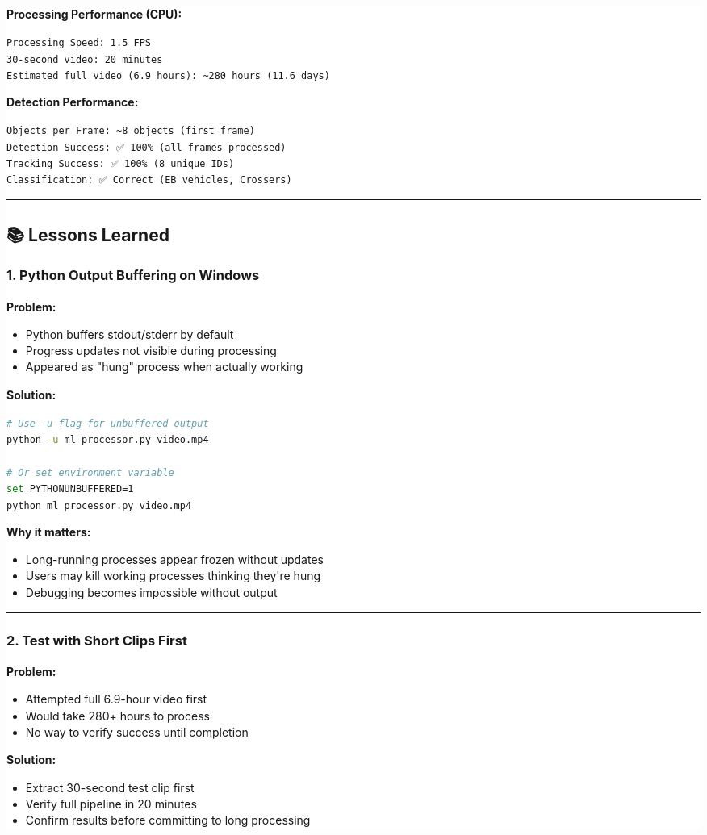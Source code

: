 **Processing Performance (CPU):**
```
Processing Speed: 1.5 FPS
30-second video: 20 minutes
Estimated full video (6.9 hours): ~280 hours (11.6 days)
```

**Detection Performance:**
```
Objects per Frame: ~8 objects (first frame)
Detection Success: ✅ 100% (all frames processed)
Tracking Success: ✅ 100% (8 unique IDs)
Classification: ✅ Correct (EB vehicles, Crossers)
```

---

## 📚 Lessons Learned

### 1. Python Output Buffering on Windows

**Problem:**
- Python buffers stdout/stderr by default
- Progress updates not visible during processing
- Appeared as "hung" process when actually working

**Solution:**
```bash
# Use -u flag for unbuffered output
python -u ml_processor.py video.mp4

# Or set environment variable
set PYTHONUNBUFFERED=1
python ml_processor.py video.mp4
```

**Why it matters:**
- Long-running processes appear frozen without updates
- Users may kill working processes thinking they're hung
- Debugging becomes impossible without output

---

### 2. Test with Short Clips First

**Problem:**
- Attempted full 6.9-hour video first
- Would take 280+ hours to process
- No way to verify success until completion

**Solution:**
- Extract 30-second test clip first
- Verify full pipeline in 20 minutes
- Confirm results before committing to long processing
